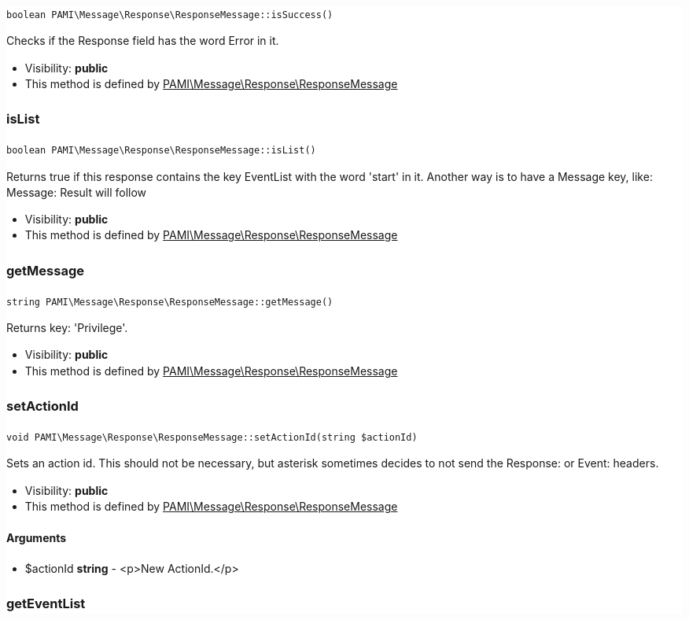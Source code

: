     boolean PAMI\Message\Response\ResponseMessage::isSuccess()

Checks if the Response field has the word Error in it.



* Visibility: **public**
* This method is defined by [PAMI\Message\Response\ResponseMessage](PAMI-Message-Response-ResponseMessage.md)




### isList

    boolean PAMI\Message\Response\ResponseMessage::isList()

Returns true if this response contains the key EventList with the
word 'start' in it. Another way is to have a Message key, like:
Message: Result will follow



* Visibility: **public**
* This method is defined by [PAMI\Message\Response\ResponseMessage](PAMI-Message-Response-ResponseMessage.md)




### getMessage

    string PAMI\Message\Response\ResponseMessage::getMessage()

Returns key: 'Privilege'.



* Visibility: **public**
* This method is defined by [PAMI\Message\Response\ResponseMessage](PAMI-Message-Response-ResponseMessage.md)




### setActionId

    void PAMI\Message\Response\ResponseMessage::setActionId(string $actionId)

Sets an action id. This should not be necessary, but asterisk sometimes
decides to not send the Response: or Event: headers.



* Visibility: **public**
* This method is defined by [PAMI\Message\Response\ResponseMessage](PAMI-Message-Response-ResponseMessage.md)


#### Arguments
* $actionId **string** - &lt;p&gt;New ActionId.&lt;/p&gt;



### getEventList
